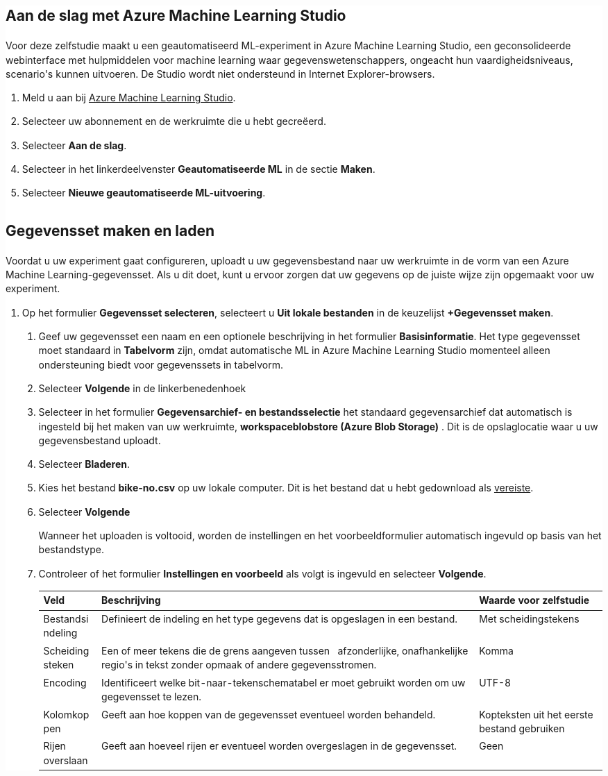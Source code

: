 ## <a name="get-started-in-azure-machine-learning-studio"></a>Aan de slag met Azure Machine Learning Studio

Voor deze zelfstudie maakt u een geautomatiseerd ML-experiment in Azure Machine Learning Studio, een geconsolideerde webinterface met hulpmiddelen voor machine learning waar gegevenswetenschappers, ongeacht hun vaardigheidsniveaus, scenario's kunnen uitvoeren. De Studio wordt niet ondersteund in Internet Explorer-browsers.

1. Meld u aan bij [Azure Machine Learning Studio](https://ml.azure.com).

1. Selecteer uw abonnement en de werkruimte die u hebt gecreëerd.

1. Selecteer **Aan de slag**.

1. Selecteer in het linkerdeelvenster **Geautomatiseerde ML** in de sectie **Maken**.

1. Selecteer **Nieuwe geautomatiseerde ML-uitvoering**. 

## <a name="create-and-load-dataset"></a>Gegevensset maken en laden

Voordat u uw experiment gaat configureren, uploadt u uw gegevensbestand naar uw werkruimte in de vorm van een Azure Machine Learning-gegevensset. Als u dit doet, kunt u ervoor zorgen dat uw gegevens op de juiste wijze zijn opgemaakt voor uw experiment.

1. Op het formulier **Gegevensset selecteren**, selecteert u **Uit lokale bestanden** in de keuzelijst **+Gegevensset maken**. 

    1. Geef uw gegevensset een naam en een optionele beschrijving in het formulier **Basisinformatie**. Het type gegevensset moet standaard in **Tabelvorm** zijn, omdat automatische ML in Azure Machine Learning Studio momenteel alleen ondersteuning biedt voor gegevenssets in tabelvorm.
    
    1. Selecteer **Volgende** in de linkerbenedenhoek

    1. Selecteer in het formulier **Gegevensarchief- en bestandsselectie** het standaard gegevensarchief dat automatisch is ingesteld bij het maken van uw werkruimte, **workspaceblobstore (Azure Blob Storage)** . Dit is de opslaglocatie waar u uw gegevensbestand uploadt. 

    1. Selecteer **Bladeren**. 
    
    1. Kies het bestand **bike-no.csv** op uw lokale computer. Dit is het bestand dat u hebt gedownload als [vereiste](https://github.com/Azure/MachineLearningNotebooks/blob/master/how-to-use-azureml/automated-machine-learning/forecasting-bike-share/bike-no.csv).

    1. Selecteer **Volgende**

       Wanneer het uploaden is voltooid, worden de instellingen en het voorbeeldformulier automatisch ingevuld op basis van het bestandstype. 
       
    1. Controleer of het formulier **Instellingen en voorbeeld** als volgt is ingevuld en selecteer **Volgende**.
        
        Veld|Beschrijving| Waarde voor zelfstudie
        ---|---|---
        Bestandsindeling|Definieert de indeling en het type gegevens dat is opgeslagen in een bestand.| Met scheidingstekens
        Scheidingsteken|Een of meer tekens die de grens aangeven tussen &nbsp; afzonderlijke, onafhankelijke regio's in tekst zonder opmaak of andere gegevensstromen. |Komma
        Encoding|Identificeert welke bit-naar-tekenschematabel er moet gebruikt worden om uw gegevensset te lezen.| UTF-8
        Kolomkoppen| Geeft aan hoe koppen van de gegevensset eventueel worden behandeld.| Kopteksten uit het eerste bestand gebruiken
        Rijen overslaan | Geeft aan hoeveel rijen er eventueel worden overgeslagen in de gegevensset.| Geen
